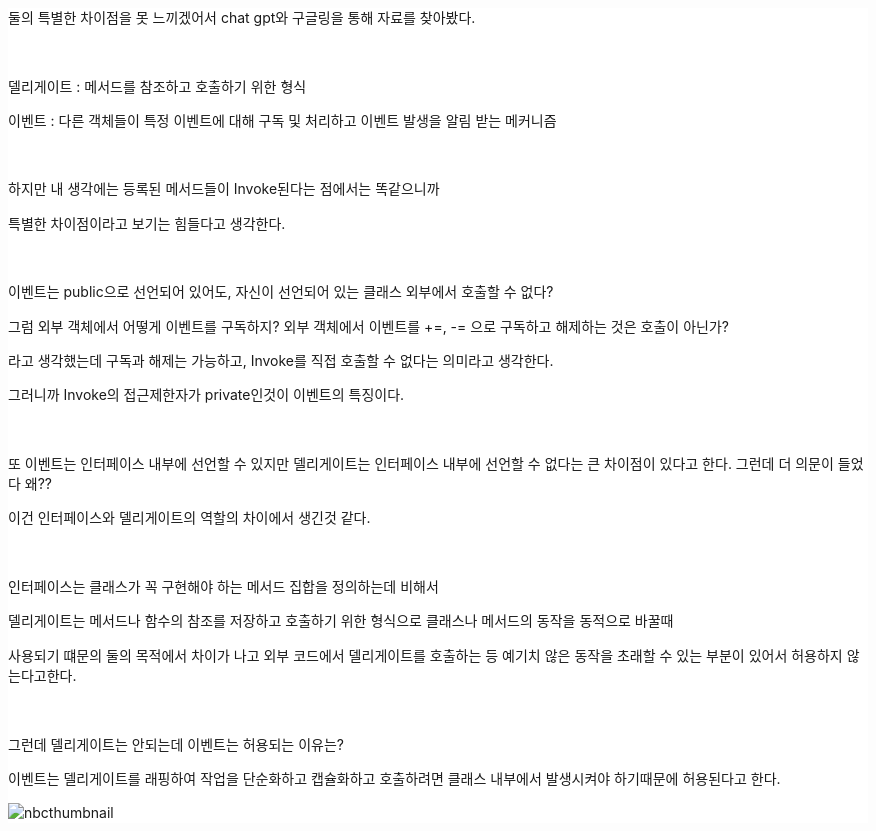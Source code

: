 둘의 특별한 차이점을 못 느끼겠어서 chat gpt와 구글링을 통해 자료를 찾아봤다.

<br/>

델리게이트 : 메서드를 참조하고 호출하기 위한 형식

이벤트 : 다른 객체들이 특정 이벤트에 대해 구독 및 처리하고 이벤트 발생을 알림 받는 메커니즘

<br/>

하지만 내 생각에는 등록된 메서드들이 Invoke된다는 점에서는 똑같으니까 

특별한 차이점이라고 보기는 힘들다고 생각한다.

<br/>

이벤트는 public으로 선언되어 있어도, 자신이 선언되어 있는 클래스 외부에서 호출할 수 없다?

그럼 외부 객체에서 어떻게 이벤트를 구독하지? 외부 객체에서 이벤트를 +=, -= 으로 구독하고 해제하는 것은 호출이 아닌가?

라고 생각했는데 구독과 해제는 가능하고, Invoke를 직접 호출할 수 없다는 의미라고 생각한다.

그러니까 Invoke의 접근제한자가 private인것이 이벤트의 특징이다.

<br/>

또 이벤트는 인터페이스 내부에 선언할 수 있지만 델리게이트는 인터페이스 내부에 선언할 수 없다는 큰 차이점이 있다고 한다. 그런데 더 의문이 들었다 왜??

이건 인터페이스와 델리게이트의 역할의 차이에서 생긴것 같다.

<br/>

인터페이스는 클래스가 꼭 구현해야 하는 메서드 집합을 정의하는데 비해서

델리게이트는 메서드나 함수의 참조를 저장하고 호출하기 위한 형식으로 클래스나 메서드의 동작을 동적으로 바꿀때

사용되기 떄문의 둘의 목적에서 차이가 나고 외부 코드에서 델리게이트를 호출하는 등 예기치 않은 동작을 초래할 수 있는 부분이 있어서 허용하지 않는다고한다.

<br/>

그런데 델리게이트는 안되는데 이벤트는 허용되는 이유는?

이벤트는 델리게이트를 래핑하여 작업을 단순화하고 캡슐화하고 호출하려면 클래스 내부에서 발생시켜야 하기때문에
허용된다고 한다.


![nbcthumbnail](thumbnail-image.png)
   
    
